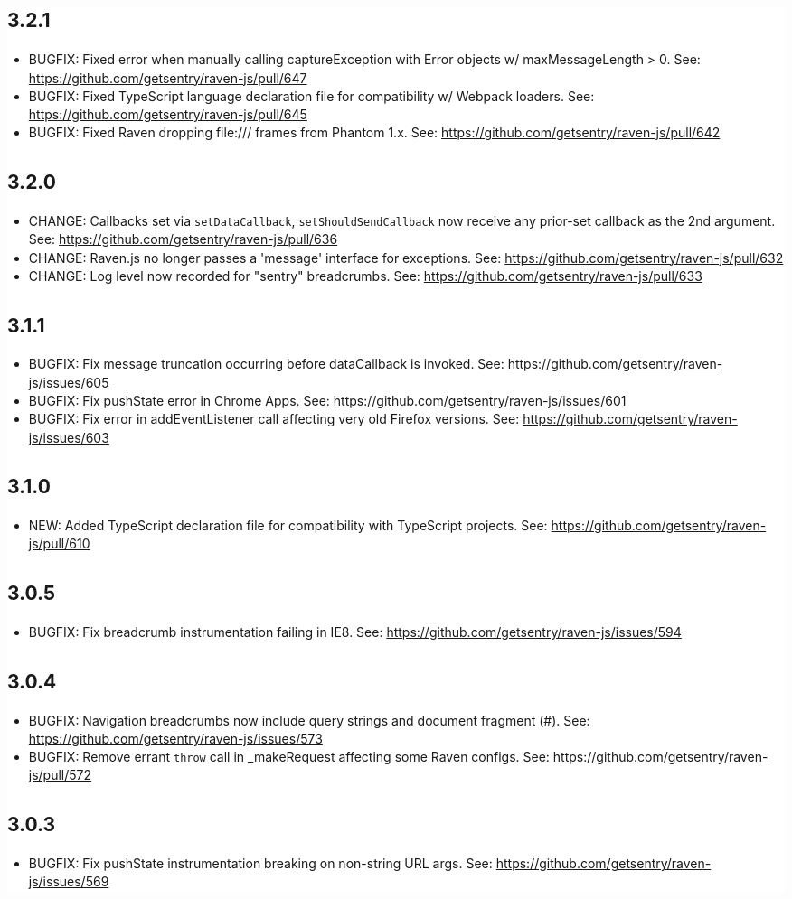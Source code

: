 ## 3.2.1

- BUGFIX: Fixed error when manually calling captureException with Error objects
  w/ maxMessageLength > 0. See: https://github.com/getsentry/raven-js/pull/647
- BUGFIX: Fixed TypeScript language declaration file for compatibility w/
  Webpack loaders. See: https://github.com/getsentry/raven-js/pull/645
- BUGFIX: Fixed Raven dropping file:/// frames from Phantom 1.x. See:
  https://github.com/getsentry/raven-js/pull/642

## 3.2.0

- CHANGE: Callbacks set via `setDataCallback`, `setShouldSendCallback` now
  receive any prior-set callback as the 2nd argument. See:
  https://github.com/getsentry/raven-js/pull/636
- CHANGE: Raven.js no longer passes a 'message' interface for exceptions. See:
  https://github.com/getsentry/raven-js/pull/632
- CHANGE: Log level now recorded for "sentry" breadcrumbs. See:
  https://github.com/getsentry/raven-js/pull/633

## 3.1.1

- BUGFIX: Fix message truncation occurring before dataCallback is invoked. See:
  https://github.com/getsentry/raven-js/issues/605
- BUGFIX: Fix pushState error in Chrome Apps. See:
  https://github.com/getsentry/raven-js/issues/601
- BUGFIX: Fix error in addEventListener call affecting very old Firefox
  versions. See: https://github.com/getsentry/raven-js/issues/603

## 3.1.0

- NEW: Added TypeScript declaration file for compatibility with TypeScript
  projects. See: https://github.com/getsentry/raven-js/pull/610

## 3.0.5

- BUGFIX: Fix breadcrumb instrumentation failing in IE8. See:
  https://github.com/getsentry/raven-js/issues/594

## 3.0.4

- BUGFIX: Navigation breadcrumbs now include query strings and document fragment
  (#). See: https://github.com/getsentry/raven-js/issues/573
- BUGFIX: Remove errant `throw` call in \_makeRequest affecting some Raven
  configs. See: https://github.com/getsentry/raven-js/pull/572

## 3.0.3

- BUGFIX: Fix pushState instrumentation breaking on non-string URL args. See:
  https://github.com/getsentry/raven-js/issues/569
